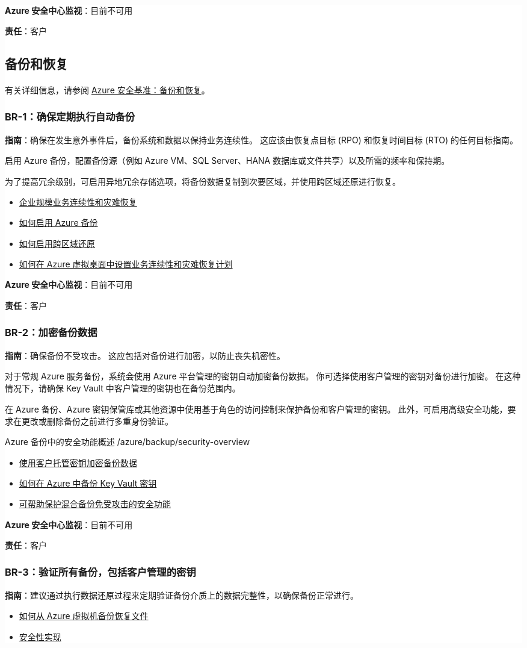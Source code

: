 **Azure 安全中心监视**：目前不可用

**责任**：客户

## <a name="backup-and-recovery"></a>备份和恢复

有关详细信息，请参阅 [Azure 安全基准：备份和恢复](../security/benchmarks/security-controls-v2-backup-recovery.md)。

### <a name="br-1-ensure-regular-automated-backups"></a>BR-1：确保定期执行自动备份

**指南**：确保在发生意外事件后，备份系统和数据以保持业务连续性。 这应该由恢复点目标 (RPO) 和恢复时间目标 (RTO) 的任何目标指南。

启用 Azure 备份，配置备份源（例如 Azure VM、SQL Server、HANA 数据库或文件共享）以及所需的频率和保持期。

为了提高冗余级别，可启用异地冗余存储选项，将备份数据复制到次要区域，并使用跨区域还原进行恢复。

- [企业规模业务连续性和灾难恢复](/azure/cloud-adoption-framework/ready/enterprise-scale/business-continuity-and-disaster-recovery) 

- [如何启用 Azure 备份](../backup/index.yml) 

- [如何启用跨区域还原](../backup/backup-azure-arm-restore-vms.md#cross-region-restore) 

- [如何在 Azure 虚拟桌面中设置业务连续性和灾难恢复计划](disaster-recovery.md)

**Azure 安全中心监视**：目前不可用

**责任**：客户

### <a name="br-2-encrypt-backup-data"></a>BR-2：加密备份数据

**指南**：确保备份不受攻击。 这应包括对备份进行加密，以防止丧失机密性。

对于常规 Azure 服务备份，系统会使用 Azure 平台管理的密钥自动加密备份数据。 你可选择使用客户管理的密钥对备份进行加密。 在这种情况下，请确保 Key Vault 中客户管理的密钥也在备份范围内。

在 Azure 备份、Azure 密钥保管库或其他资源中使用基于角色的访问控制来保护备份和客户管理的密钥。 此外，可启用高级安全功能，要求在更改或删除备份之前进行多重身份验证。

Azure 备份中的安全功能概述 /azure/backup/security-overview 

- [使用客户托管密钥加密备份数据](../backup/encryption-at-rest-with-cmk.md) 

- [如何在 Azure 中备份 Key Vault 密钥](/powershell/module/azurerm.keyvault/backup-azurekeyvaultkey?preserve-view=true&view=azurermps-6.13.0)

- [可帮助保护混合备份免受攻击的安全功能](../backup/backup-azure-security-feature.md#prevent-attacks)

**Azure 安全中心监视**：目前不可用

**责任**：客户

### <a name="br-3-validate-all-backups-including-customer-managed-keys"></a>BR-3：验证所有备份，包括客户管理的密钥

**指南**：建议通过执行数据还原过程来定期验证备份介质上的数据完整性，以确保备份正常进行。

- [如何从 Azure 虚拟机备份恢复文件](../backup/backup-azure-restore-files-from-vm.md)

- [安全性实现](../backup/backup-azure-restore-files-from-vm.md#security-implementations)
